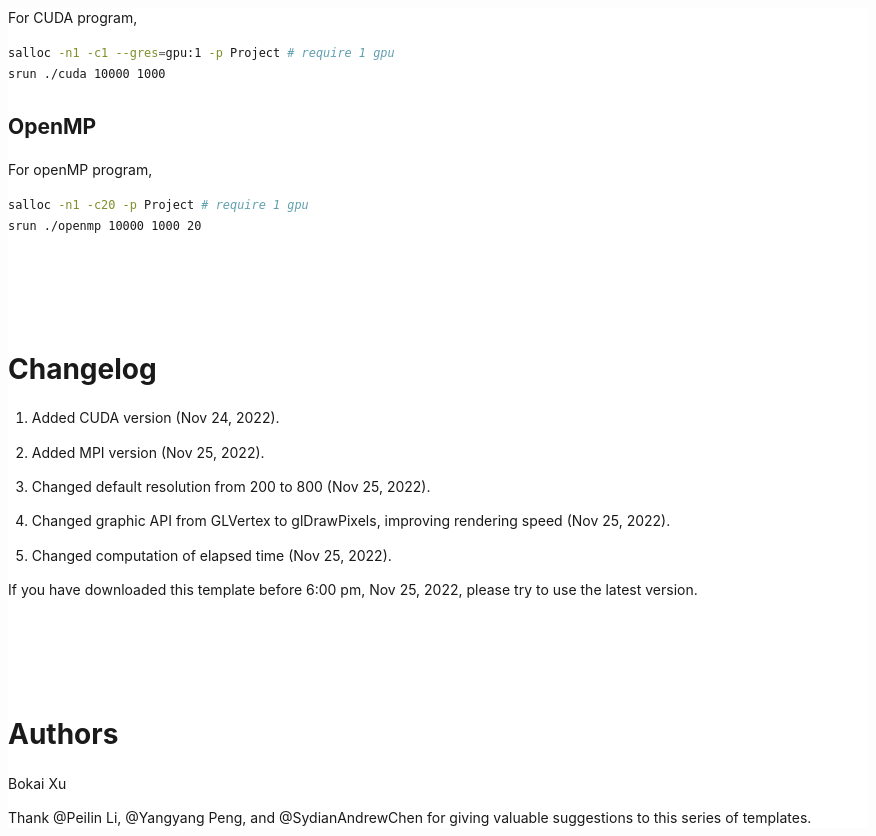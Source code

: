 For CUDA program,

```bash
salloc -n1 -c1 --gres=gpu:1 -p Project # require 1 gpu
srun ./cuda 10000 1000
```


## OpenMP

For openMP program,

```bash
salloc -n1 -c20 -p Project # require 1 gpu
srun ./openmp 10000 1000 20
```



<br/>
<br/>
<br/>



# Changelog

1. Added CUDA version (Nov 24, 2022).

2. Added MPI version (Nov 25, 2022).

3. Changed default resolution from 200 to 800 (Nov 25, 2022).

4. Changed graphic API from GLVertex to glDrawPixels, improving rendering speed (Nov 25, 2022).

5. Changed computation of elapsed time (Nov 25, 2022).


If you have downloaded this template before 6:00 pm, Nov 25, 2022, please try to use the latest version. 

<br/>
<br/>
<br/>


# Authors

Bokai Xu

Thank @Peilin Li, @Yangyang Peng, and @SydianAndrewChen for giving valuable suggestions to this series of templates.